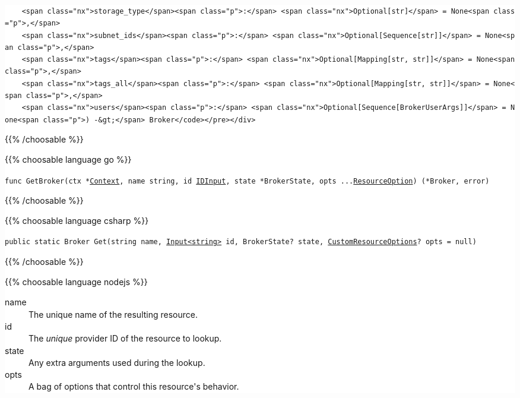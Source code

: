         <span class="nx">storage_type</span><span class="p">:</span> <span class="nx">Optional[str]</span> = None<span class="p">,</span>
        <span class="nx">subnet_ids</span><span class="p">:</span> <span class="nx">Optional[Sequence[str]]</span> = None<span class="p">,</span>
        <span class="nx">tags</span><span class="p">:</span> <span class="nx">Optional[Mapping[str, str]]</span> = None<span class="p">,</span>
        <span class="nx">tags_all</span><span class="p">:</span> <span class="nx">Optional[Mapping[str, str]]</span> = None<span class="p">,</span>
        <span class="nx">users</span><span class="p">:</span> <span class="nx">Optional[Sequence[BrokerUserArgs]]</span> = None<span class="p">) -&gt;</span> Broker</code></pre></div>
{{% /choosable %}}

{{% choosable language go %}}
<div class="highlight"><pre class="chroma"><code class="language-go" data-lang="go"><span class="k">func </span>GetBroker<span class="p">(</span><span class="nx">ctx</span><span class="p"> *</span><span class="nx"><a href="https://pkg.go.dev/github.com/pulumi/pulumi/sdk/v3/go/pulumi?tab=doc#Context">Context</a></span><span class="p">,</span> <span class="nx">name</span><span class="p"> </span><span class="nx">string</span><span class="p">,</span> <span class="nx">id</span><span class="p"> </span><span class="nx"><a href="https://pkg.go.dev/github.com/pulumi/pulumi/sdk/v3/go/pulumi?tab=doc#IDInput">IDInput</a></span><span class="p">,</span> <span class="nx">state</span><span class="p"> *</span><span class="nx">BrokerState</span><span class="p">,</span> <span class="nx">opts</span><span class="p"> ...</span><span class="nx"><a href="https://pkg.go.dev/github.com/pulumi/pulumi/sdk/v3/go/pulumi?tab=doc#ResourceOption">ResourceOption</a></span><span class="p">) (*<span class="nx">Broker</span>, error)</span></code></pre></div>
{{% /choosable %}}

{{% choosable language csharp %}}
<div class="highlight"><pre class="chroma"><code class="language-csharp" data-lang="csharp"><span class="k">public static </span><span class="nx">Broker</span><span class="nf"> Get</span><span class="p">(</span><span class="nx">string</span><span class="p"> </span><span class="nx">name<span class="p">,</span> <span class="nx"><a href="/docs/reference/pkg/dotnet/Pulumi/Pulumi.Input-1.html">Input&lt;string&gt;</a></span><span class="p"> </span><span class="nx">id<span class="p">,</span> <span class="nx">BrokerState</span><span class="p">? </span><span class="nx">state<span class="p">,</span> <span class="nx"><a href="/docs/reference/pkg/dotnet/Pulumi/Pulumi.CustomResourceOptions.html">CustomResourceOptions</a></span><span class="p">? </span><span class="nx">opts = null<span class="p">)</span></code></pre></div>
{{% /choosable %}}

{{% choosable language nodejs %}}

<dl class="resources-properties">
    <dt class="property-required" title="Required">
        <span>name</span>
        <span class="property-indicator"></span>
    </dt>
    <dd>The unique name of the resulting resource.</dd>
    <dt class="property-required" title="Required">
        <span>id</span>
        <span class="property-indicator"></span>
    </dt>
    <dd>The <em>unique</em> provider ID of the resource to lookup.</dd>
    <dt class="property-optional" title="Optional">
        <span>state</span>
        <span class="property-indicator"></span>
    </dt>
    <dd>Any extra arguments used during the lookup.</dd>
    <dt class="property-optional" title="Optional">
        <span>opts</span>
        <span class="property-indicator"></span>
    </dt>
    <dd>A bag of options that control this resource's behavior.</dd>
</dl>
